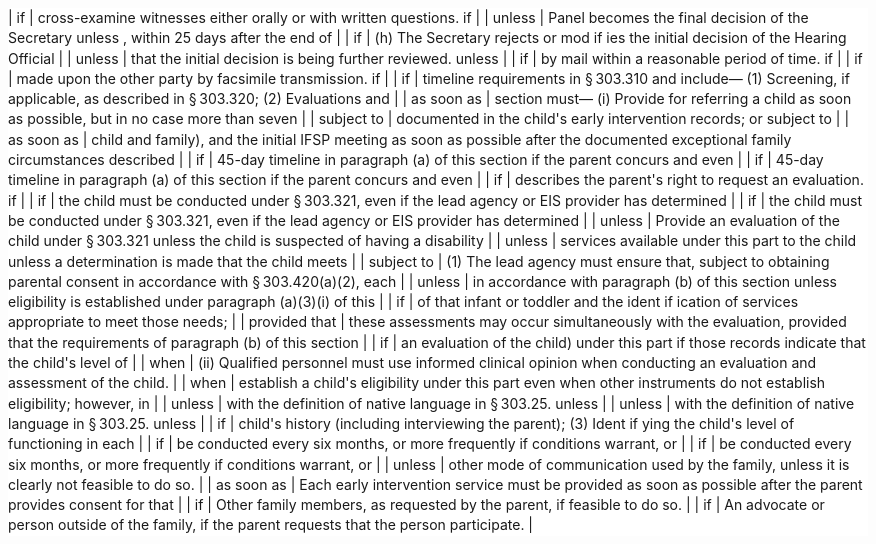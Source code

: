 | if             | cross-examine witnesses either orally or with written questions. if                                                                                          |
| unless         | Panel becomes the final decision of the Secretary unless , within 25 days after the end of                                                                   |
| if             | (h) The Secretary rejects or mod if ies the initial decision of the Hearing Official                                                                         |
| unless         | that the initial decision is being further reviewed. unless                                                                                                  |
| if             | by mail within a reasonable period of time. if                                                                                                               |
| if             | made upon the other party by facsimile transmission. if                                                                                                      |
| if             | timeline requirements in &#167;&#8201;303.310 and include&#8212; (1) Screening, if applicable, as described in &#167;&#8201;303.320; (2) Evaluations and     |
| as soon as     | section must&#8212; (i) Provide for referring a child as soon as possible, but in no case more than seven                                                    |
| subject to     | documented in the child's early intervention records; or subject to                                                                                          |
| as soon as     | child and family), and the initial IFSP meeting as soon as possible after the documented exceptional family circumstances described                          |
| if             | 45-day timeline in paragraph (a) of this section if  the parent concurs and even                                                                             |
| if             | 45-day timeline in paragraph (a) of this section if  the parent concurs and even                                                                             |
| if             | describes the parent's right to request an evaluation. if                                                                                                    |
| if             | the child must be conducted under &#167;&#8201;303.321, even if the lead agency or EIS provider has determined                                               |
| if             | the child must be conducted under &#167;&#8201;303.321, even if the lead agency or EIS provider has determined                                               |
| unless         | Provide an evaluation of the child under &#167;&#8201;303.321 unless the child is suspected of having a disability                                           |
| unless         | services available under this part to the child unless a determination is made that the child meets                                                          |
| subject to     | (1) The lead agency must ensure that,  subject to obtaining parental consent in accordance with &#167;&#8201;303.420(a)(2), each                             |
| unless         | in accordance with paragraph (b) of this section unless eligibility is established under paragraph (a)(3)(i) of this                                         |
| if             | of that infant or toddler and the ident if ication of services appropriate to meet those needs;                                                              |
| provided that  | these assessments may occur simultaneously with the evaluation, provided that the requirements of paragraph (b) of this section                              |
| if             | an evaluation of the child) under this part if those records indicate that the child's level of                                                              |
| when           | (ii) Qualified personnel must use informed clinical opinion  when  conducting an evaluation and assessment of the child.                                     |
| when           | establish a child's eligibility under this part even when other instruments do not establish eligibility; however, in                                        |
| unless         | with the definition of native language in &#167;&#8201;303.25. unless                                                                                        |
| unless         | with the definition of native language in &#167;&#8201;303.25. unless                                                                                        |
| if             | child's history (including interviewing the parent); (3) Ident if ying the child's level of functioning in each                                              |
| if             | be conducted every six months, or more frequently if  conditions warrant, or                                                                                 |
| if             | be conducted every six months, or more frequently if  conditions warrant, or                                                                                 |
| unless         | other mode of communication used by the family, unless  it is clearly not feasible to do so.                                                                 |
| as soon as     | Each early intervention service must be provided  as soon as possible after the parent provides consent for that                                             |
| if             | Other family members, as requested by the parent, if  feasible to do so.                                                                                     |
| if             | An advocate or person outside of the family, if  the parent requests that the person participate.                                                            |